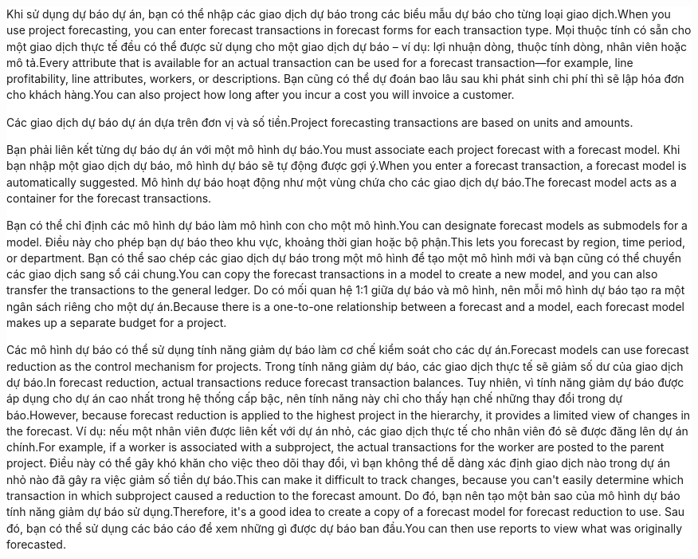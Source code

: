 <span data-ttu-id="233ae-150">Khi sử dụng dự báo dự án, bạn có thể nhập các giao dịch dự báo trong các biểu mẫu dự báo cho từng loại giao dịch.</span><span class="sxs-lookup"><span data-stu-id="233ae-150">When you use project forecasting, you can enter forecast transactions in forecast forms for each transaction type.</span></span> <span data-ttu-id="233ae-151">Mọi thuộc tính có sẵn cho một giao dịch thực tế đều có thể được sử dụng cho một giao dịch dự báo – ví dụ: lợi nhuận dòng, thuộc tính dòng, nhân viên hoặc mô tả.</span><span class="sxs-lookup"><span data-stu-id="233ae-151">Every attribute that is available for an actual transaction can be used for a forecast transaction—for example, line profitability, line attributes, workers, or descriptions.</span></span> <span data-ttu-id="233ae-152">Bạn cũng có thể dự đoán bao lâu sau khi phát sinh chi phí thì sẽ lập hóa đơn cho khách hàng.</span><span class="sxs-lookup"><span data-stu-id="233ae-152">You can also project how long after you incur a cost you will invoice a customer.</span></span> 

<span data-ttu-id="233ae-153">Các giao dịch dự báo dự án dựa trên đơn vị và số tiền.</span><span class="sxs-lookup"><span data-stu-id="233ae-153">Project forecasting transactions are based on units and amounts.</span></span> 

<span data-ttu-id="233ae-154">Bạn phải liên kết từng dự báo dự án với một mô hình dự báo.</span><span class="sxs-lookup"><span data-stu-id="233ae-154">You must associate each project forecast with a forecast model.</span></span> <span data-ttu-id="233ae-155">Khi bạn nhập một giao dịch dự báo, mô hình dự báo sẽ tự động được gợi ý.</span><span class="sxs-lookup"><span data-stu-id="233ae-155">When you enter a forecast transaction, a forecast model is automatically suggested.</span></span> <span data-ttu-id="233ae-156">Mô hình dự báo hoạt động như một vùng chứa cho các giao dịch dự báo.</span><span class="sxs-lookup"><span data-stu-id="233ae-156">The forecast model acts as a container for the forecast transactions.</span></span> 

<span data-ttu-id="233ae-157">Bạn có thể chỉ định các mô hình dự báo làm mô hình con cho một mô hình.</span><span class="sxs-lookup"><span data-stu-id="233ae-157">You can designate forecast models as submodels for a model.</span></span> <span data-ttu-id="233ae-158">Điều này cho phép bạn dự báo theo khu vực, khoảng thời gian hoặc bộ phận.</span><span class="sxs-lookup"><span data-stu-id="233ae-158">This lets you forecast by region, time period, or department.</span></span> <span data-ttu-id="233ae-159">Bạn có thể sao chép các giao dịch dự báo trong một mô hình để tạo một mô hình mới và bạn cũng có thể chuyển các giao dịch sang sổ cái chung.</span><span class="sxs-lookup"><span data-stu-id="233ae-159">You can copy the forecast transactions in a model to create a new model, and you can also transfer the transactions to the general ledger.</span></span> <span data-ttu-id="233ae-160">Do có mối quan hệ 1:1 giữa dự báo và mô hình, nên mỗi mô hình dự báo tạo ra một ngân sách riêng cho một dự án.</span><span class="sxs-lookup"><span data-stu-id="233ae-160">Because there is a one-to-one relationship between a forecast and a model, each forecast model makes up a separate budget for a project.</span></span> 

<span data-ttu-id="233ae-161">Các mô hình dự báo có thể sử dụng tính năng giảm dự báo làm cơ chế kiểm soát cho các dự án.</span><span class="sxs-lookup"><span data-stu-id="233ae-161">Forecast models can use forecast reduction as the control mechanism for projects.</span></span> <span data-ttu-id="233ae-162">Trong tính năng giảm dự báo, các giao dịch thực tế sẽ giảm số dư của giao dịch dự báo.</span><span class="sxs-lookup"><span data-stu-id="233ae-162">In forecast reduction, actual transactions reduce forecast transaction balances.</span></span> <span data-ttu-id="233ae-163">Tuy nhiên, vì tính năng giảm dự báo được áp dụng cho dự án cao nhất trong hệ thống cấp bậc, nên tính năng này chỉ cho thấy hạn chế những thay đổi trong dự báo.</span><span class="sxs-lookup"><span data-stu-id="233ae-163">However, because forecast reduction is applied to the highest project in the hierarchy, it provides a limited view of changes in the forecast.</span></span> <span data-ttu-id="233ae-164">Ví dụ: nếu một nhân viên được liên kết với dự án nhỏ, các giao dịch thực tế cho nhân viên đó sẽ được đăng lên dự án chính.</span><span class="sxs-lookup"><span data-stu-id="233ae-164">For example, if a worker is associated with a subproject, the actual transactions for the worker are posted to the parent project.</span></span> <span data-ttu-id="233ae-165">Điều này có thể gây khó khăn cho việc theo dõi thay đổi, vì bạn không thể dễ dàng xác định giao dịch nào trong dự án nhỏ nào đã gây ra việc giảm số tiền dự báo.</span><span class="sxs-lookup"><span data-stu-id="233ae-165">This can make it difficult to track changes, because you can't easily determine which transaction in which subproject caused a reduction to the forecast amount.</span></span> <span data-ttu-id="233ae-166">Do đó, bạn nên tạo một bản sao của mô hình dự báo tính năng giảm dự báo sử dụng.</span><span class="sxs-lookup"><span data-stu-id="233ae-166">Therefore, it's a good idea to create a copy of a forecast model for forecast reduction to use.</span></span> <span data-ttu-id="233ae-167">Sau đó, bạn có thể sử dụng các báo cáo để xem những gì được dự báo ban đầu.</span><span class="sxs-lookup"><span data-stu-id="233ae-167">You can then use reports to view what was originally forecasted.</span></span> 
